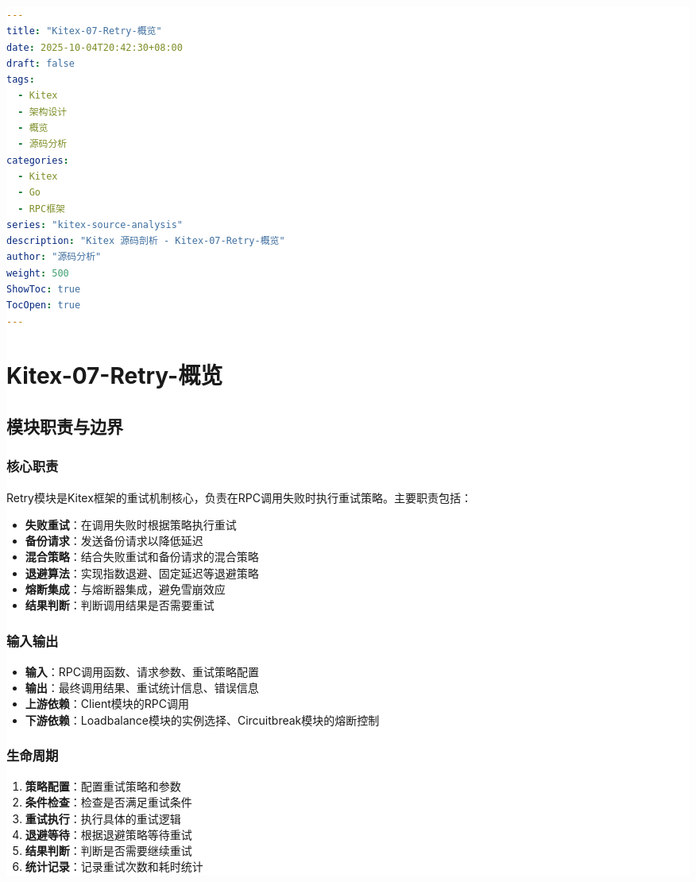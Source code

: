 ```yaml
---
title: "Kitex-07-Retry-概览"
date: 2025-10-04T20:42:30+08:00
draft: false
tags:
  - Kitex
  - 架构设计
  - 概览
  - 源码分析
categories:
  - Kitex
  - Go
  - RPC框架
series: "kitex-source-analysis"
description: "Kitex 源码剖析 - Kitex-07-Retry-概览"
author: "源码分析"
weight: 500
ShowToc: true
TocOpen: true
---
```


# Kitex-07-Retry-概览

## 模块职责与边界

### 核心职责
Retry模块是Kitex框架的重试机制核心，负责在RPC调用失败时执行重试策略。主要职责包括：

- **失败重试**：在调用失败时根据策略执行重试
- **备份请求**：发送备份请求以降低延迟
- **混合策略**：结合失败重试和备份请求的混合策略
- **退避算法**：实现指数退避、固定延迟等退避策略
- **熔断集成**：与熔断器集成，避免雪崩效应
- **结果判断**：判断调用结果是否需要重试

### 输入输出
- **输入**：RPC调用函数、请求参数、重试策略配置
- **输出**：最终调用结果、重试统计信息、错误信息
- **上游依赖**：Client模块的RPC调用
- **下游依赖**：Loadbalance模块的实例选择、Circuitbreak模块的熔断控制

### 生命周期
1. **策略配置**：配置重试策略和参数
2. **条件检查**：检查是否满足重试条件
3. **重试执行**：执行具体的重试逻辑
4. **退避等待**：根据退避策略等待重试
5. **结果判断**：判断是否需要继续重试
6. **统计记录**：记录重试次数和耗时统计
